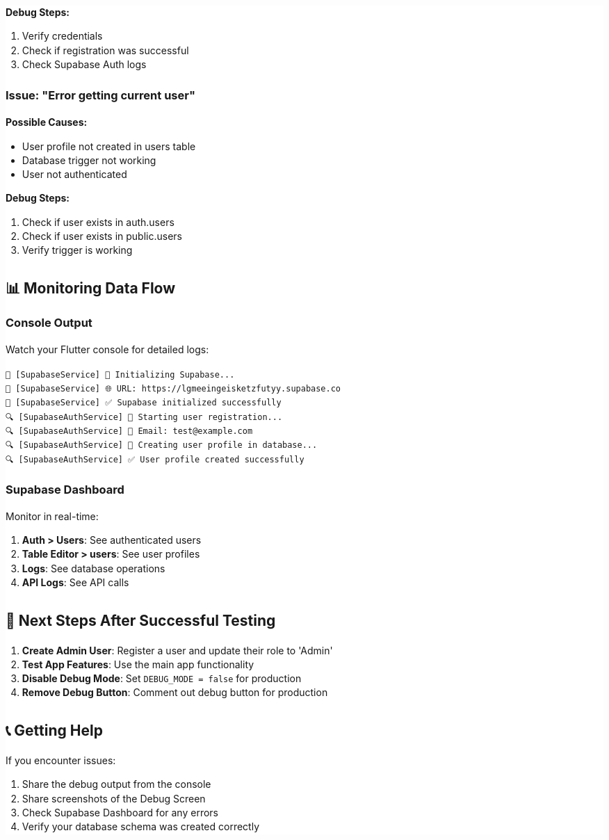**Debug Steps:**
1. Verify credentials
2. Check if registration was successful
3. Check Supabase Auth logs

### Issue: "Error getting current user"
**Possible Causes:**
- User profile not created in users table
- Database trigger not working
- User not authenticated

**Debug Steps:**
1. Check if user exists in auth.users
2. Check if user exists in public.users
3. Verify trigger is working

## 📊 Monitoring Data Flow

### Console Output
Watch your Flutter console for detailed logs:
```
🔧 [SupabaseService] 🚀 Initializing Supabase...
🔧 [SupabaseService] 🌐 URL: https://lgmeeingeisketzfutyy.supabase.co
🔧 [SupabaseService] ✅ Supabase initialized successfully
🔍 [SupabaseAuthService] 🚀 Starting user registration...
🔍 [SupabaseAuthService] 📧 Email: test@example.com
🔍 [SupabaseAuthService] 💾 Creating user profile in database...
🔍 [SupabaseAuthService] ✅ User profile created successfully
```

### Supabase Dashboard
Monitor in real-time:
1. **Auth > Users**: See authenticated users
2. **Table Editor > users**: See user profiles
3. **Logs**: See database operations
4. **API Logs**: See API calls

## 🎯 Next Steps After Successful Testing

1. **Create Admin User**: Register a user and update their role to 'Admin'
2. **Test App Features**: Use the main app functionality
3. **Disable Debug Mode**: Set `DEBUG_MODE = false` for production
4. **Remove Debug Button**: Comment out debug button for production

## 📞 Getting Help

If you encounter issues:
1. Share the debug output from the console
2. Share screenshots of the Debug Screen
3. Check Supabase Dashboard for any errors
4. Verify your database schema was created correctly